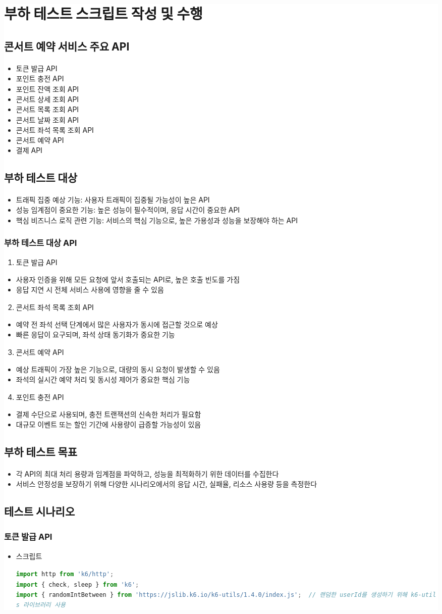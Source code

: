 # 부하 테스트 스크립트 작성 및 수행

## 콘서트 예약 서비스 주요 API

- 토큰 발급 API
- 포인트 충전 API
- 포인트 잔액 조회 API
- 콘서트 상세 조회 API
- 콘서트 목록 조회 API
- 콘서트 날짜 조회 API
- 콘서트 좌석 목록 조회 API
- 콘서트 예약 API
- 결제 API

## 부하 테스트 대상

- 트래픽 집중 예상 기능: 사용자 트래픽이 집중될 가능성이 높은 API
- 성능 임계점이 중요한 기능: 높은 성능이 필수적이며, 응답 시간이 중요한 API
- 핵심 비즈니스 로직 관련 기능: 서비스의 핵심 기능으로, 높은 가용성과 성능을 보장해야 하는 API

### 부하 테스트 대상 API

1. 토큰 발급 API
- 사용자 인증을 위해 모든 요청에 앞서 호출되는 API로, 높은 호출 빈도를 가짐
- 응답 지연 시 전체 서비스 사용에 영향을 줄 수 있음

2. 콘서트 좌석 목록 조회 API
- 예약 전 좌석 선택 단계에서 많은 사용자가 동시에 접근할 것으로 예상
- 빠른 응답이 요구되며, 좌석 상태 동기화가 중요한 기능

3. 콘서트 예약 API
- 예상 트래픽이 가장 높은 기능으로, 대량의 동시 요청이 발생할 수 있음
- 좌석의 실시간 예약 처리 및 동시성 제어가 중요한 핵심 기능

4. 포인트 충전 API
- 결제 수단으로 사용되며, 충전 트랜잭션의 신속한 처리가 필요함
- 대규모 이벤트 또는 할인 기간에 사용량이 급증할 가능성이 있음

## 부하 테스트 목표
- 각 API의 최대 처리 용량과 임계점을 파악하고, 성능을 최적화하기 위한 데이터를 수집한다
- 서비스 안정성을 보장하기 위해 다양한 시나리오에서의 응답 시간, 실패율, 리소스 사용량 등을 측정한다

## 테스트 시나리오

### 토큰 발급 API

- 스크립트
    ```javascript
    import http from 'k6/http';
    import { check, sleep } from 'k6';
    import { randomIntBetween } from 'https://jslib.k6.io/k6-utils/1.4.0/index.js';  // 랜덤한 userId를 생성하기 위해 k6-utils 라이브러리 사용
    
